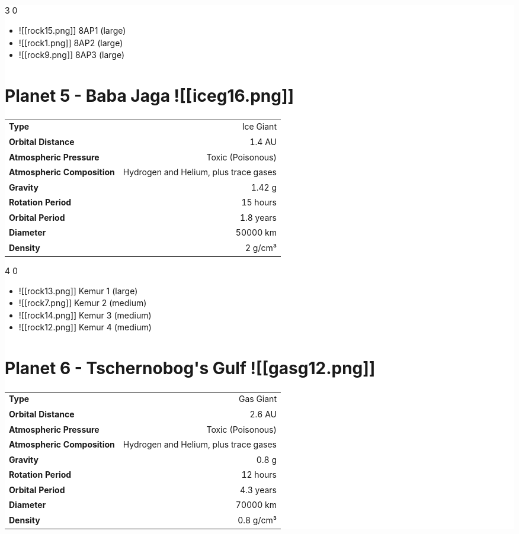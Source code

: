

3
0

- ![[rock15.png]] 8AP1 (large)
- ![[rock1.png]] 8AP2 (large)
- ![[rock9.png]] 8AP3 (large)


# Planet 5 - Baba Jaga ![[iceg16.png]]
|                             |                           |
| --------------------------- | -------------------------:|
| **Type**                    |             Ice Giant |
| **Orbital Distance**        |   1.4 AU |
| **Atmospheric Pressure**    |       Toxic (Poisonous) |
| **Atmospheric Composition** |      Hydrogen and Helium, plus trace gases |
| **Gravity**                 |        1.42 g |
| **Rotation Period**         |  15 hours |
| **Orbital Period** | 1.8 years |
| **Diameter**                |      50000 km | 
| **Density**                 |    2 g/cm³ |



4
0

- ![[rock13.png]] Kemur 1 (large)
- ![[rock7.png]] Kemur 2 (medium)
- ![[rock14.png]] Kemur 3 (medium)
- ![[rock12.png]] Kemur 4 (medium)


# Planet 6 - Tschernobog's Gulf ![[gasg12.png]]
|                             |                           |
| --------------------------- | -------------------------:|
| **Type**                    |             Gas Giant |
| **Orbital Distance**        |   2.6 AU |
| **Atmospheric Pressure**    |       Toxic (Poisonous) |
| **Atmospheric Composition** |      Hydrogen and Helium, plus trace gases |
| **Gravity**                 |        0.8 g |
| **Rotation Period**         |  12 hours |
| **Orbital Period** | 4.3 years |
| **Diameter**                |      70000 km | 
| **Density**                 |    0.8 g/cm³ |
